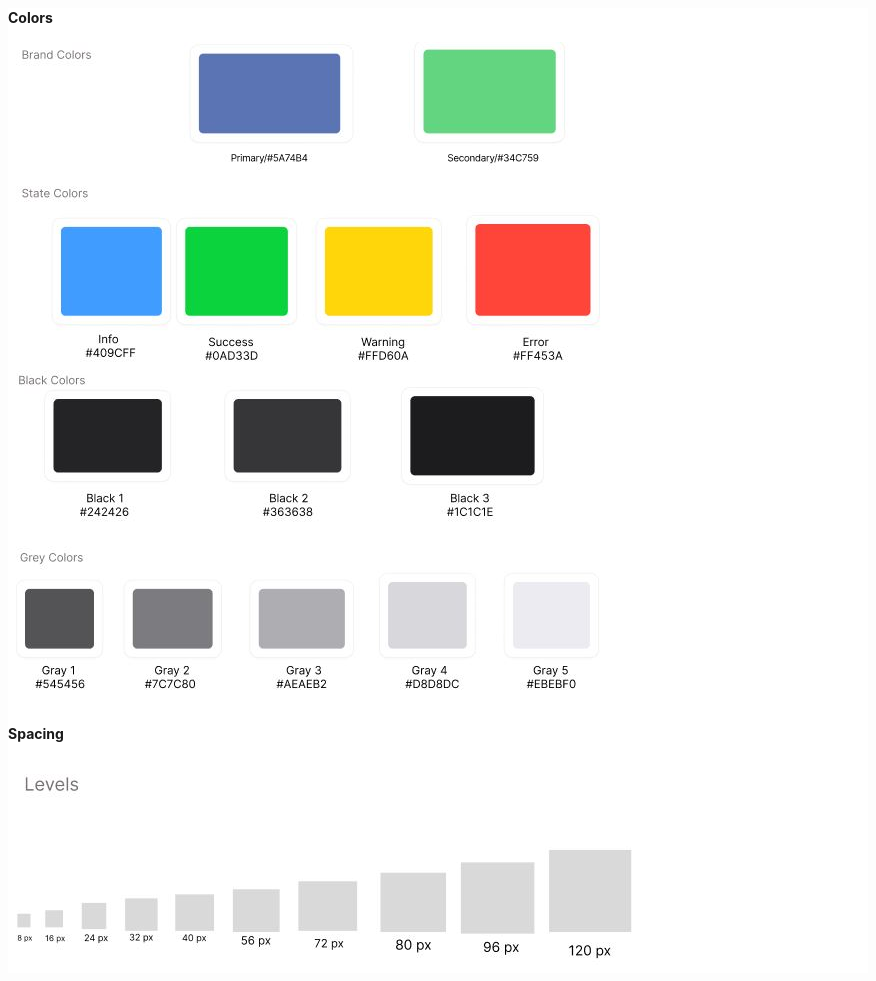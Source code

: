 **Colors**

![Colors.JPG](..%2Fassets%2Fchapter-04%2FColors.JPG)

**Spacing**

![Spacing.JPG](..%2Fassets%2Fchapter-04%2FSpacing.JPG)
